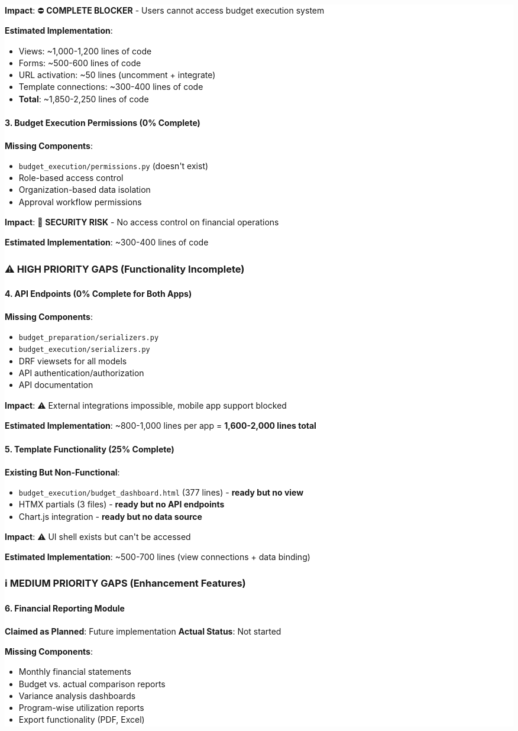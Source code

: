 **Impact**: ⛔ **COMPLETE BLOCKER** - Users cannot access budget execution system

**Estimated Implementation**:
- Views: ~1,000-1,200 lines of code
- Forms: ~500-600 lines of code
- URL activation: ~50 lines (uncomment + integrate)
- Template connections: ~300-400 lines of code
- **Total**: ~1,850-2,250 lines of code

#### 3. Budget Execution Permissions (0% Complete)
**Missing Components**:
- `budget_execution/permissions.py` (doesn't exist)
- Role-based access control
- Organization-based data isolation
- Approval workflow permissions

**Impact**: 🔴 **SECURITY RISK** - No access control on financial operations

**Estimated Implementation**: ~300-400 lines of code

### ⚠️ HIGH PRIORITY GAPS (Functionality Incomplete)

#### 4. API Endpoints (0% Complete for Both Apps)
**Missing Components**:
- `budget_preparation/serializers.py`
- `budget_execution/serializers.py`
- DRF viewsets for all models
- API authentication/authorization
- API documentation

**Impact**: ⚠️ External integrations impossible, mobile app support blocked

**Estimated Implementation**: ~800-1,000 lines per app = **1,600-2,000 lines total**

#### 5. Template Functionality (25% Complete)
**Existing But Non-Functional**:
- `budget_execution/budget_dashboard.html` (377 lines) - **ready but no view**
- HTMX partials (3 files) - **ready but no API endpoints**
- Chart.js integration - **ready but no data source**

**Impact**: ⚠️ UI shell exists but can't be accessed

**Estimated Implementation**: ~500-700 lines (view connections + data binding)

### ℹ️ MEDIUM PRIORITY GAPS (Enhancement Features)

#### 6. Financial Reporting Module
**Claimed as Planned**: Future implementation
**Actual Status**: Not started

**Missing Components**:
- Monthly financial statements
- Budget vs. actual comparison reports
- Variance analysis dashboards
- Program-wise utilization reports
- Export functionality (PDF, Excel)
